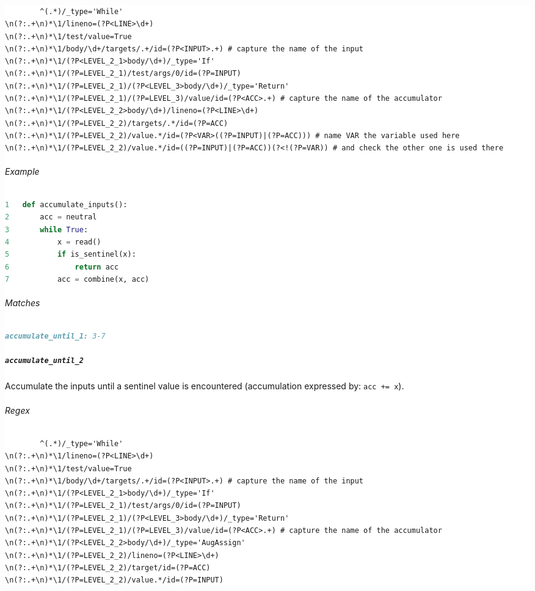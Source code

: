 ```re
        ^(.*)/_type='While'
\n(?:.+\n)*\1/lineno=(?P<LINE>\d+)
\n(?:.+\n)*\1/test/value=True
\n(?:.+\n)*\1/body/\d+/targets/.+/id=(?P<INPUT>.+) # capture the name of the input
\n(?:.+\n)*\1/(?P<LEVEL_2_1>body/\d+)/_type='If'
\n(?:.+\n)*\1/(?P=LEVEL_2_1)/test/args/0/id=(?P=INPUT)
\n(?:.+\n)*\1/(?P=LEVEL_2_1)/(?P<LEVEL_3>body/\d+)/_type='Return'
\n(?:.+\n)*\1/(?P=LEVEL_2_1)/(?P=LEVEL_3)/value/id=(?P<ACC>.+) # capture the name of the accumulator
\n(?:.+\n)*\1/(?P<LEVEL_2_2>body/\d+)/lineno=(?P<LINE>\d+)
\n(?:.+\n)*\1/(?P=LEVEL_2_2)/targets/.*/id=(?P=ACC)
\n(?:.+\n)*\1/(?P=LEVEL_2_2)/value.*/id=(?P<VAR>((?P=INPUT)|(?P=ACC))) # name VAR the variable used here
\n(?:.+\n)*\1/(?P=LEVEL_2_2)/value.*/id=((?P=INPUT)|(?P=ACC))(?<!(?P=VAR)) # and check the other one is used there
```

###### Example

```python
1   def accumulate_inputs():
2       acc = neutral
3       while True:
4           x = read()
5           if is_sentinel(x):
6               return acc
7           acc = combine(x, acc)
```

###### Matches

```markdown
accumulate_until_1: 3-7
```

##### `accumulate_until_2`

Accumulate the inputs until a sentinel value is encountered (accumulation expressed by: `acc += x`).

###### Regex

```re
        ^(.*)/_type='While'
\n(?:.+\n)*\1/lineno=(?P<LINE>\d+)
\n(?:.+\n)*\1/test/value=True
\n(?:.+\n)*\1/body/\d+/targets/.+/id=(?P<INPUT>.+) # capture the name of the input
\n(?:.+\n)*\1/(?P<LEVEL_2_1>body/\d+)/_type='If'
\n(?:.+\n)*\1/(?P=LEVEL_2_1)/test/args/0/id=(?P=INPUT)
\n(?:.+\n)*\1/(?P=LEVEL_2_1)/(?P<LEVEL_3>body/\d+)/_type='Return'
\n(?:.+\n)*\1/(?P=LEVEL_2_1)/(?P=LEVEL_3)/value/id=(?P<ACC>.+) # capture the name of the accumulator
\n(?:.+\n)*\1/(?P<LEVEL_2_2>body/\d+)/_type='AugAssign'
\n(?:.+\n)*\1/(?P=LEVEL_2_2)/lineno=(?P<LINE>\d+)
\n(?:.+\n)*\1/(?P=LEVEL_2_2)/target/id=(?P=ACC)
\n(?:.+\n)*\1/(?P=LEVEL_2_2)/value.*/id=(?P=INPUT)
```
